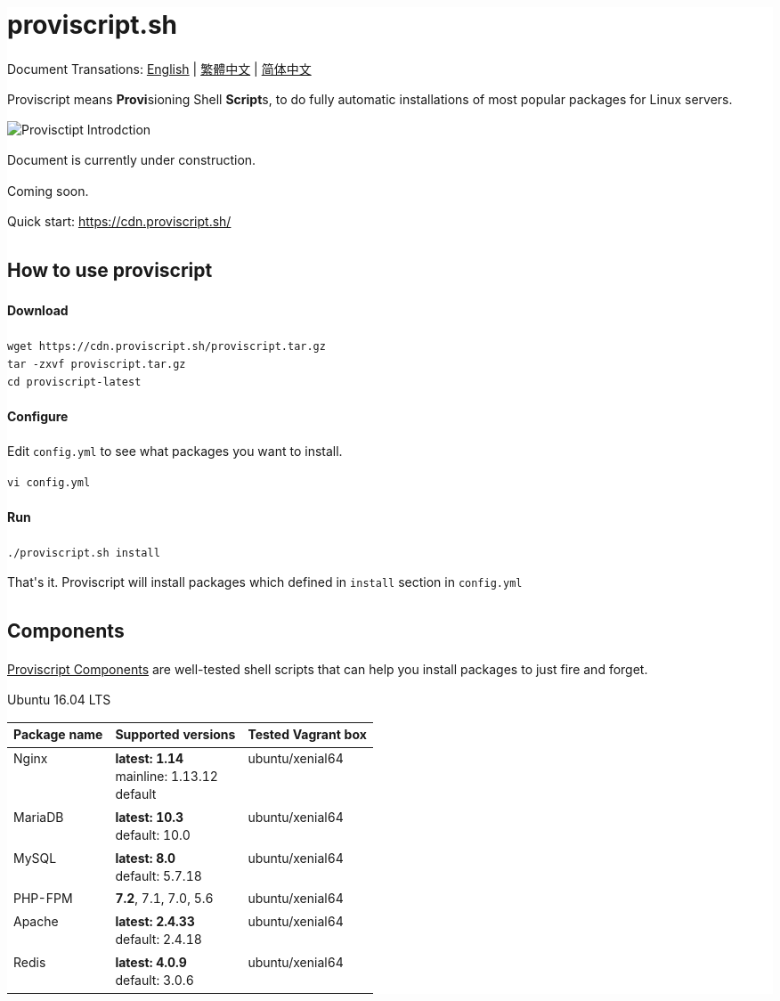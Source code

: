 # proviscript.sh

Document Transations: [English](./README_en_US.md) | [繁體中文](./README_zh_TW.md) | [简体中文](./README_zh_CN.md)

Proviscript means **Provi**sioning Shell **Script**s, to do fully automatic installations of most popular packages for Linux servers.

![Provisctipt Introdction](https://i.imgur.com/6s3YiiE.pngg)

Document is currently under construction.

Coming soon.

Quick start: https://cdn.proviscript.sh/

## How to use proviscript

#### Download
```
wget https://cdn.proviscript.sh/proviscript.tar.gz
tar -zxvf proviscript.tar.gz
cd proviscript-latest
```
#### Configure

Edit `config.yml` to see what packages you want to install.
```
vi config.yml
```
#### Run
```
./proviscript.sh install
```

That's it. Proviscript will install packages which defined in `install` section in `config.yml`

## Components

[Proviscript Components](https://github.com/Proviscript/proviscript/tree/master/components/ubuntu_16.04) are well-tested shell scripts that can help you install packages to just fire and forget. 

Ubuntu 16.04 LTS

| Package name  | Supported versions | Tested Vagrant box |
|---|---|---|
|  Nginx | **latest: 1.14**<br />mainline: 1.13.12<br />default | ubuntu/xenial64 | 
|  MariaDB |  **latest: 10.3**<br />default: 10.0 | ubuntu/xenial64 |
|  MySQL |  **latest: 8.0**<br />default: 5.7.18 | ubuntu/xenial64 |
|  PHP-FPM |  **7.2**, 7.1, 7.0, 5.6 | ubuntu/xenial64 |
|  Apache |  **latest: 2.4.33**<br />default: 2.4.18 | ubuntu/xenial64 |
|  Redis |  **latest: 4.0.9**<br />default: 3.0.6 | ubuntu/xenial64 |
